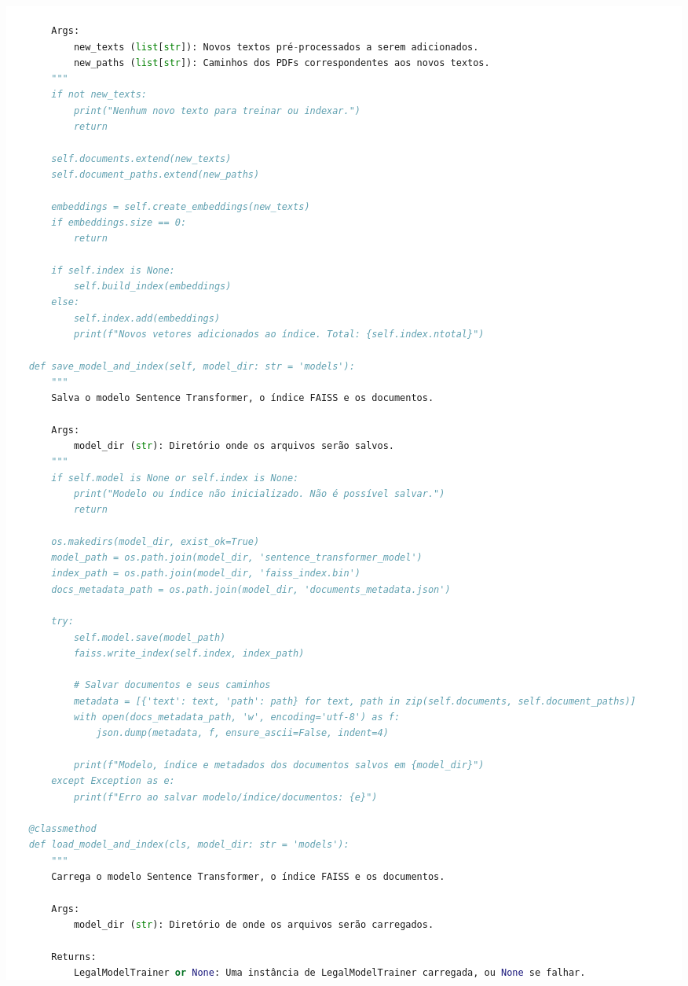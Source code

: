 ```python

        Args:
            new_texts (list[str]): Novos textos pré-processados a serem adicionados.
            new_paths (list[str]): Caminhos dos PDFs correspondentes aos novos textos.
        """
        if not new_texts:
            print("Nenhum novo texto para treinar ou indexar.")
            return

        self.documents.extend(new_texts)
        self.document_paths.extend(new_paths)

        embeddings = self.create_embeddings(new_texts)
        if embeddings.size == 0:
            return

        if self.index is None:
            self.build_index(embeddings)
        else:
            self.index.add(embeddings)
            print(f"Novos vetores adicionados ao índice. Total: {self.index.ntotal}")

    def save_model_and_index(self, model_dir: str = 'models'):
        """
        Salva o modelo Sentence Transformer, o índice FAISS e os documentos.

        Args:
            model_dir (str): Diretório onde os arquivos serão salvos.
        """
        if self.model is None or self.index is None:
            print("Modelo ou índice não inicializado. Não é possível salvar.")
            return

        os.makedirs(model_dir, exist_ok=True)
        model_path = os.path.join(model_dir, 'sentence_transformer_model')
        index_path = os.path.join(model_dir, 'faiss_index.bin')
        docs_metadata_path = os.path.join(model_dir, 'documents_metadata.json')

        try:
            self.model.save(model_path)
            faiss.write_index(self.index, index_path)
            
            # Salvar documentos e seus caminhos
            metadata = [{'text': text, 'path': path} for text, path in zip(self.documents, self.document_paths)]
            with open(docs_metadata_path, 'w', encoding='utf-8') as f:
                json.dump(metadata, f, ensure_ascii=False, indent=4)

            print(f"Modelo, índice e metadados dos documentos salvos em {model_dir}")
        except Exception as e:
            print(f"Erro ao salvar modelo/índice/documentos: {e}")

    @classmethod
    def load_model_and_index(cls, model_dir: str = 'models'):
        """
        Carrega o modelo Sentence Transformer, o índice FAISS e os documentos.

        Args:
            model_dir (str): Diretório de onde os arquivos serão carregados.

        Returns:
            LegalModelTrainer or None: Uma instância de LegalModelTrainer carregada, ou None se falhar.
```